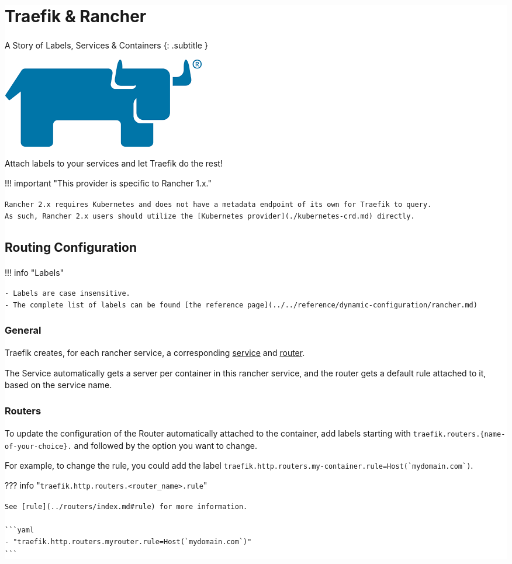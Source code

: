 # Traefik & Rancher

A Story of Labels, Services & Containers
{: .subtitle }

![Rancher](../../assets/img/providers/rancher.png)

Attach labels to your services and let Traefik do the rest!

!!! important "This provider is specific to Rancher 1.x."
    
    Rancher 2.x requires Kubernetes and does not have a metadata endpoint of its own for Traefik to query.
    As such, Rancher 2.x users should utilize the [Kubernetes provider](./kubernetes-crd.md) directly.

## Routing Configuration

!!! info "Labels"
    
    - Labels are case insensitive.
    - The complete list of labels can be found [the reference page](../../reference/dynamic-configuration/rancher.md)

### General

Traefik creates, for each rancher service, a corresponding [service](../services/index.md) and [router](../routers/index.md).

The Service automatically gets a server per container in this rancher service, and the router gets a default rule attached to it, based on the service name.

### Routers

To update the configuration of the Router automatically attached to the container, add labels starting with `traefik.routers.{name-of-your-choice}.` and followed by the option you want to change.

For example, to change the rule, you could add the label ```traefik.http.routers.my-container.rule=Host(`mydomain.com`)```.

??? info "`traefik.http.routers.<router_name>.rule`"
    
    See [rule](../routers/index.md#rule) for more information. 
    
    ```yaml
    - "traefik.http.routers.myrouter.rule=Host(`mydomain.com`)"
    ```
